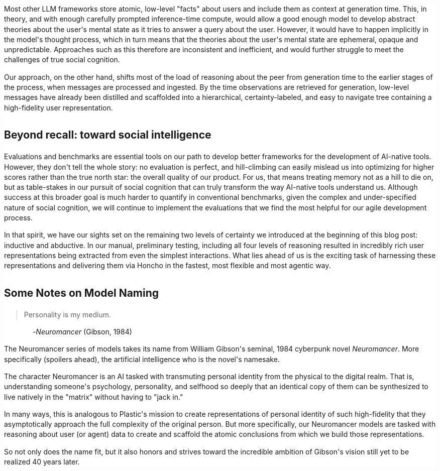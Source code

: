 Most other LLM frameworks store atomic, low-level "facts" about users and include them as context at generation time. This, in theory, and with enough carefully prompted inference-time compute, would allow a good enough model to develop abstract theories about the user's mental state as it tries to answer a query about the user. However, it would have to happen implicitly in the model's thought process, which in turn means that the theories about the user's mental state are ephemeral, opaque and unpredictable. Approaches such as this therefore are inconsistent and inefficient, and would further struggle to meet the challenges of true social cognition.

Our approach, on the other hand, shifts most of the load of reasoning about the peer from generation time to the earlier stages of the process, when messages are processed and ingested. By the time observations are retrieved for generation, low-level messages have already been distilled and scaffolded into a hierarchical, certainty-labeled, and easy to navigate tree containing a high-fidelity user representation.


## Beyond recall: toward social intelligence

Evaluations and benchmarks are essential tools on our path to develop better frameworks for the development of AI-native tools. However, they don't tell the whole story: no evaluation is perfect, and hill-climbing can easily mislead us into optimizing for higher scores rather than the true north star: the overall quality of our product. For us, that means treating memory not as a hill to die on, but as table-stakes in our pursuit of social cognition that can truly transform the way AI-native tools understand us. Although success at this broader goal is much harder to quantify in conventional benchmarks, given the complex and under-specified nature of social cognition, we will continue to implement the evaluations that we find the most helpful for our agile development process.

In that spirit, we have our sights set on the remaining two levels of certainty we introduced at the beginning of this blog post: inductive and abductive. In our manual, preliminary testing, including all four levels of reasoning resulted in incredibly rich user representations being extracted from even the simplest interactions. What lies ahead of us is the exciting task of harnessing these representations and delivering them via Honcho in the fastest, most flexible and most agentic way.

## Some Notes on Model Naming
>Personality is my medium.

&nbsp;&ensp;&ensp;&ensp;&ensp;&ensp;&ensp;&ensp; -*Neuromancer* (Gibson, 1984)

The Neuromancer series of models takes its name from William Gibson's seminal, 1984 cyberpunk novel *Neuromancer*. More specifically (spoilers ahead), the artificial intelligence who is the novel's namesake.

The character Neuromancer is an AI tasked with transmuting personal identity from the physical to the digital realm. That is, understanding someone's psychology, personality, and selfhood so deeply that an identical copy of them can be synthesized to live natively in the "matrix" without having to "jack in."

In many ways, this is analogous to Plastic's mission to create representations of personal identity of such high-fidelity that they asymptotically approach the full complexity of the original person. But more specifically, our Neuromancer models are tasked with reasoning about user (or agent) data to create and scaffold the atomic conclusions from which we build those representations.

So not only does the name fit, but it also honors and strives toward the incredible ambition of Gibson's vision still yet to be realized 40 years later. 
